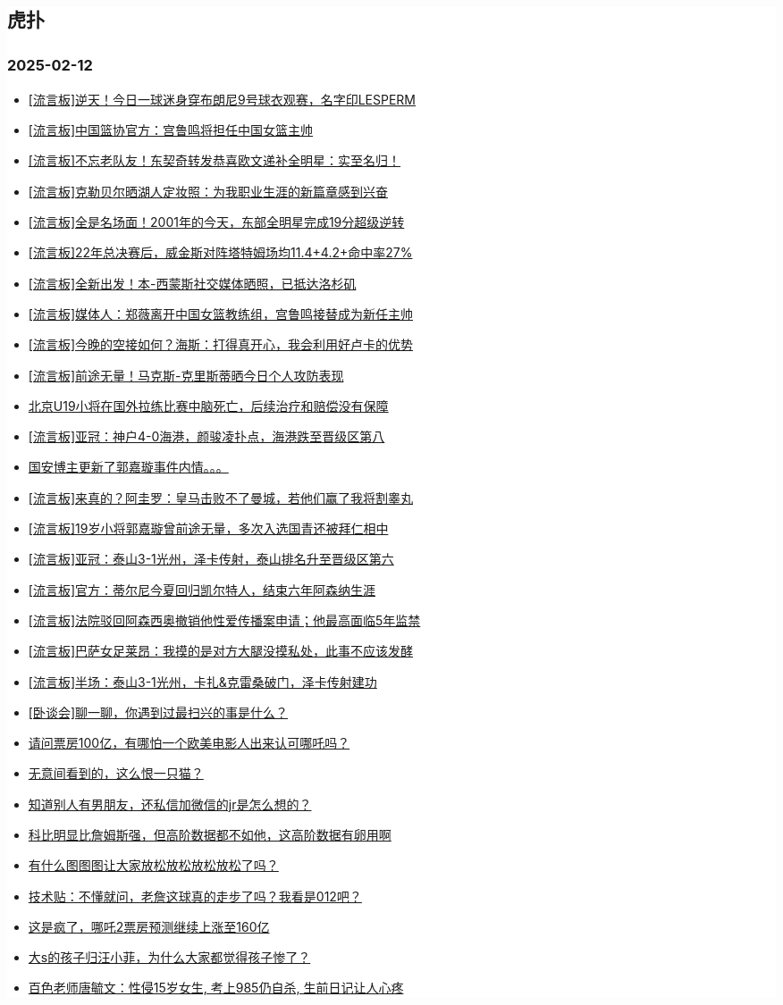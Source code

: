 ## 虎扑 
### 2025-02-12

+ [[流言板]逆天！今日一球迷身穿布朗尼9号球衣观赛，名字印LESPERM](https://bbs.hupu.com/630535413.html)

+ [[流言板]中国篮协官方：宫鲁鸣将担任中国女篮主帅](https://bbs.hupu.com/630537061.html)

+ [[流言板]不忘老队友！东契奇转发恭喜欧文递补全明星：实至名归！](https://bbs.hupu.com/630534165.html)

+ [[流言板]克勒贝尔晒湖人定妆照：为我职业生涯的新篇章感到兴奋](https://bbs.hupu.com/630534645.html)

+ [[流言板]全是名场面！2001年的今天，东部全明星完成19分超级逆转](https://bbs.hupu.com/630538267.html)

+ [[流言板]22年总决赛后，威金斯对阵塔特姆场均11.4+4.2+命中率27%](https://bbs.hupu.com/630536341.html)

+ [[流言板]全新出发！本-西蒙斯社交媒体晒照，已抵达洛杉矶](https://bbs.hupu.com/630534743.html)

+ [[流言板]媒体人：郑薇离开中国女篮教练组，宫鲁鸣接替成为新任主帅](https://bbs.hupu.com/630536463.html)

+ [[流言板]今晚的空接如何？海斯：打得真开心，我会利用好卢卡的优势](https://bbs.hupu.com/630535467.html)

+ [[流言板]前途无量！马克斯-克里斯蒂晒今日个人攻防表现](https://bbs.hupu.com/630535681.html)

+ [北京U19小将在国外拉练比赛中脑死亡，后续治疗和赔偿没有保障](https://bbs.hupu.com/630532631.html)

+ [[流言板]亚冠：神户4-0海港，颜骏凌扑点，海港跌至晋级区第八](https://bbs.hupu.com/630535754.html)

+ [国安博主更新了郭嘉璇事件内情。。。](https://bbs.hupu.com/630535970.html)

+ [[流言板]来真的？阿圭罗：皇马击败不了曼城，若他们赢了我将割睾丸](https://bbs.hupu.com/630537667.html)

+ [[流言板]19岁小将郭嘉璇曾前途无量，多次入选国青还被拜仁相中](https://bbs.hupu.com/630533819.html)

+ [[流言板]亚冠：泰山3-1光州，泽卡传射，泰山排名升至晋级区第六](https://bbs.hupu.com/630538010.html)

+ [[流言板]官方：蒂尔尼今夏回归凯尔特人，结束六年阿森纳生涯](https://bbs.hupu.com/630537873.html)

+ [[流言板]法院驳回阿森西奥撤销他性爱传播案申请；他最高面临5年监禁](https://bbs.hupu.com/630536290.html)

+ [[流言板]巴萨女足莱昂：我摸的是对方大腿没摸私处，此事不应该发酵](https://bbs.hupu.com/630529854.html)

+ [[流言板]半场：泰山3-1光州，卡扎&amp;克雷桑破门，泽卡传射建功](https://bbs.hupu.com/630536720.html)

+ [[卧谈会]聊一聊，你遇到过最扫兴的事是什么？](https://bbs.hupu.com/630535829.html)

+ [请问票房100亿，有哪怕一个欧美电影人出来认可哪吒吗？](https://bbs.hupu.com/630534871.html)

+ [无意间看到的，这么恨一只猫？](https://bbs.hupu.com/630535679.html)

+ [知道别人有男朋友，还私信加微信的jr是怎么想的？](https://bbs.hupu.com/630535312.html)

+ [科比明显比詹姆斯强，但高阶数据都不如他，这高阶数据有卵用啊](https://bbs.hupu.com/630534888.html)

+ [有什么图图图让大家放松放松放松放松了吗？](https://bbs.hupu.com/630535940.html)

+ [技术贴：不懂就问，老詹这球真的走步了吗？我看是012吧？](https://bbs.hupu.com/630534503.html)

+ [这是疯了，哪吒2票房预测继续上涨至160亿](https://bbs.hupu.com/630538241.html)

+ [大s的孩子归汪小菲，为什么大家都觉得孩子惨了？](https://bbs.hupu.com/630535366.html)

+ [百色老师唐毓文：性侵15岁女生, 考上985仍自杀, 生前日记让人心疼](https://bbs.hupu.com/630538168.html)
